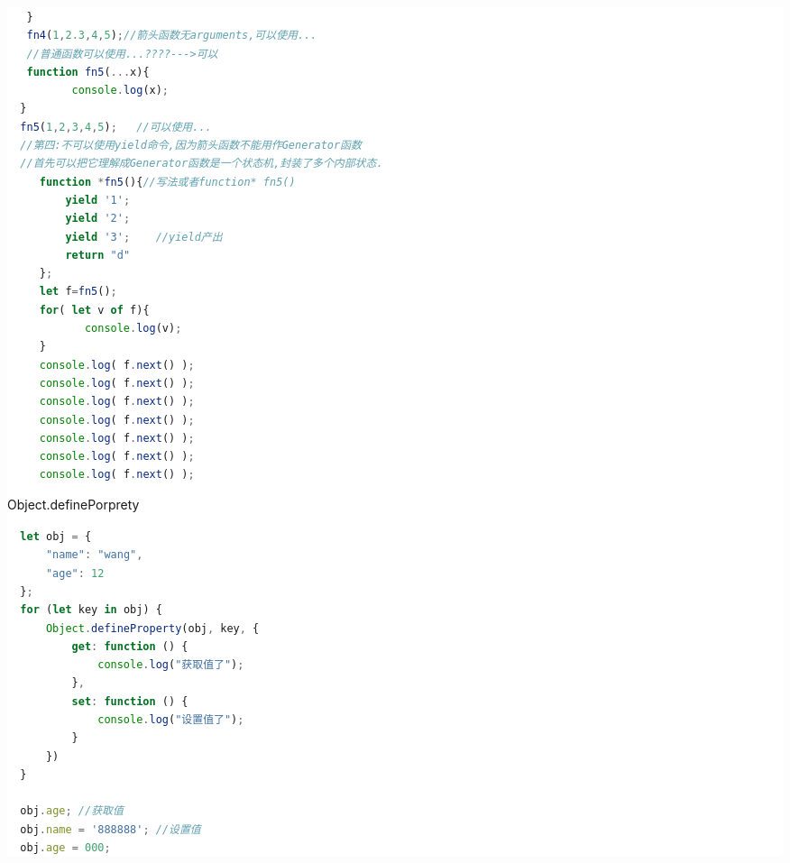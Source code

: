 ```js
   }
   fn4(1,2.3,4,5);//箭头函数无arguments,可以使用...
   //普通函数可以使用...????--->可以 
   function fn5(...x){
          console.log(x);
  }
  fn5(1,2,3,4,5);   //可以使用...
  //第四:不可以使用yield命令,因为箭头函数不能用作Generator函数
  //首先可以把它理解成Generator函数是一个状态机,封装了多个内部状态.
     function *fn5(){//写法或者function* fn5()
         yield '1';
         yield '2';
         yield '3';    //yield产出
         return "d"
     };
     let f=fn5();
     for( let v of f){
            console.log(v);
     }
     console.log( f.next() );
     console.log( f.next() );
     console.log( f.next() );
     console.log( f.next() );
     console.log( f.next() );
     console.log( f.next() );
     console.log( f.next() );
```

Object.definePorprety

```js
  let obj = {
      "name": "wang",
      "age": 12
  };
  for (let key in obj) {
      Object.defineProperty(obj, key, {
          get: function () {
              console.log("获取值了");
          },
          set: function () {
              console.log("设置值了");
          }
      })
  }

  obj.age; //获取值
  obj.name = '888888'; //设置值
  obj.age = 000;
```



